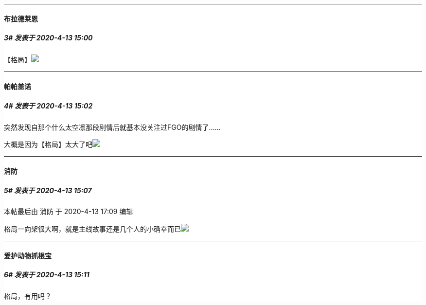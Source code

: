 




-----

####  布拉德莱恩  
##### 3#       发表于 2020-4-13 15:00




【格局】<img src="https://static.saraba1st.com/image/smiley/face2017/047.png" referrerpolicy="no-referrer">







-----

####  帕帕盖诺  
##### 4#       发表于 2020-4-13 15:02




突然发现自那个什么太空凛那段剧情后就基本没关注过FGO的剧情了……

大概是因为【格局】太大了吧<img src="https://static.saraba1st.com/image/smiley/face2017/001.png" referrerpolicy="no-referrer">







-----

####  消防  
##### 5#       发表于 2020-4-13 15:07



 本帖最后由 消防 于 2020-4-13 17:09 编辑 

格局一向架很大啊，就是主线故事还是几个人的小确幸而已<img src="https://static.saraba1st.com/image/smiley/face2017/010.png" referrerpolicy="no-referrer">







-----

####  爱护动物抓根宝  
##### 6#       发表于 2020-4-13 15:11




格局，有用吗？


